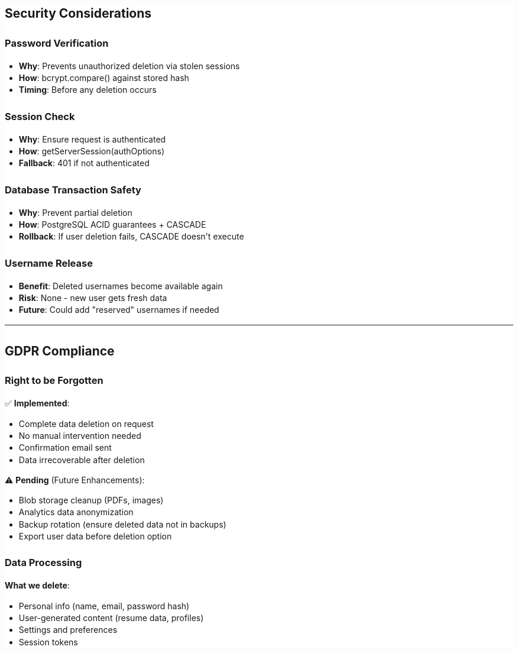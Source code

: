 ## Security Considerations

### Password Verification

- **Why**: Prevents unauthorized deletion via stolen sessions
- **How**: bcrypt.compare() against stored hash
- **Timing**: Before any deletion occurs

### Session Check

- **Why**: Ensure request is authenticated
- **How**: getServerSession(authOptions)
- **Fallback**: 401 if not authenticated

### Database Transaction Safety

- **Why**: Prevent partial deletion
- **How**: PostgreSQL ACID guarantees + CASCADE
- **Rollback**: If user deletion fails, CASCADE doesn't execute

### Username Release

- **Benefit**: Deleted usernames become available again
- **Risk**: None - new user gets fresh data
- **Future**: Could add "reserved" usernames if needed

---

## GDPR Compliance

### Right to be Forgotten

✅ **Implemented**:

- Complete data deletion on request
- No manual intervention needed
- Confirmation email sent
- Data irrecoverable after deletion

⚠️ **Pending** (Future Enhancements):

- Blob storage cleanup (PDFs, images)
- Analytics data anonymization
- Backup rotation (ensure deleted data not in backups)
- Export user data before deletion option

### Data Processing

**What we delete**:

- Personal info (name, email, password hash)
- User-generated content (resume data, profiles)
- Settings and preferences
- Session tokens
